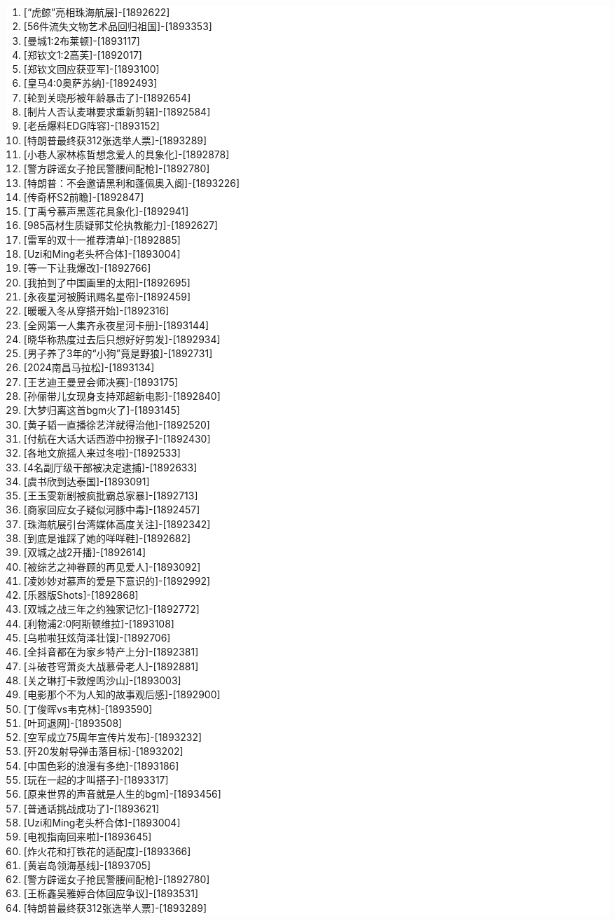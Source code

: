 1. [“虎鲸”亮相珠海航展]-[1892622]
1. [56件流失文物艺术品回归祖国]-[1893353]
1. [曼城1:2布莱顿]-[1893117]
1. [郑钦文1:2高芙]-[1892017]
1. [郑钦文回应获亚军]-[1893100]
1. [皇马4:0奥萨苏纳]-[1892493]
1. [轮到关晓彤被年龄暴击了]-[1892654]
1. [制片人否认麦琳要求重新剪辑]-[1892584]
1. [老岳爆料EDG阵容]-[1893152]
1. [特朗普最终获312张选举人票]-[1893289]
1. [小巷人家林栋哲想念爱人的具象化]-[1892878]
1. [警方辟谣女子抢民警腰间配枪]-[1892780]
1. [特朗普：不会邀请黑利和蓬佩奥入阁]-[1893226]
1. [传奇杯S2前瞻]-[1892847]
1. [丁禹兮慕声黑莲花具象化]-[1892941]
1. [985高材生质疑郭艾伦执教能力]-[1892627]
1. [雷军的双十一推荐清单]-[1892885]
1. [Uzi和Ming老头杯合体]-[1893004]
1. [等一下让我爆改]-[1892766]
1. [我拍到了中国画里的太阳]-[1892695]
1. [永夜星河被腾讯赐名星帝]-[1892459]
1. [暖暖入冬从穿搭开始]-[1892316]
1. [全网第一人集齐永夜星河卡册]-[1893144]
1. [晓华称热度过去后只想好好剪发]-[1892934]
1. [男子养了3年的“小狗”竟是野狼]-[1892731]
1. [2024南昌马拉松]-[1893134]
1. [王艺迪王曼昱会师决赛]-[1893175]
1. [孙俪带儿女现身支持邓超新电影]-[1892840]
1. [大梦归离这首bgm火了]-[1893145]
1. [黄子韬一直播徐艺洋就得治他]-[1892520]
1. [付航在大话大话西游中扮猴子]-[1892430]
1. [各地文旅摇人来过冬啦]-[1892533]
1. [4名副厅级干部被决定逮捕]-[1892633]
1. [虞书欣到达泰国]-[1893091]
1. [王玉雯新剧被疯批霸总家暴]-[1892713]
1. [商家回应女子疑似河豚中毒]-[1892457]
1. [珠海航展引台湾媒体高度关注]-[1892342]
1. [到底是谁踩了她的咩咩鞋]-[1892682]
1. [双城之战2开播]-[1892614]
1. [被综艺之神眷顾的再见爱人]-[1893092]
1. [凌妙妙对慕声的爱是下意识的]-[1892992]
1. [乐器版Shots]-[1892868]
1. [双城之战三年之约独家记忆]-[1892772]
1. [利物浦2:0阿斯顿维拉]-[1893108]
1. [乌啦啦狂炫菏泽壮馍]-[1892706]
1. [全抖音都在为家乡特产上分]-[1892381]
1. [斗破苍穹萧炎大战慕骨老人]-[1892881]
1. [关之琳打卡敦煌鸣沙山]-[1893003]
1. [电影那个不为人知的故事观后感]-[1892900]
1. [丁俊晖vs韦克林]-[1893590]
1. [叶珂退网]-[1893508]
1. [空军成立75周年宣传片发布]-[1893232]
1. [歼20发射导弹击落目标]-[1893202]
1. [中国色彩的浪漫有多绝]-[1893186]
1. [玩在一起的才叫搭子]-[1893317]
1. [原来世界的声音就是人生的bgm]-[1893456]
1. [普通话挑战成功了]-[1893621]
1. [Uzi和Ming老头杯合体]-[1893004]
1. [电视指南回来啦]-[1893645]
1. [炸火花和打铁花的适配度]-[1893366]
1. [黄岩岛领海基线]-[1893705]
1. [警方辟谣女子抢民警腰间配枪]-[1892780]
1. [王栎鑫吴雅婷合体回应争议]-[1893531]
1. [特朗普最终获312张选举人票]-[1893289]